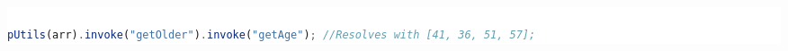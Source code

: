 ```javascript

pUtils(arr).invoke("getOlder").invoke("getAge"); //Resolves with [41, 36, 51, 57];
```
